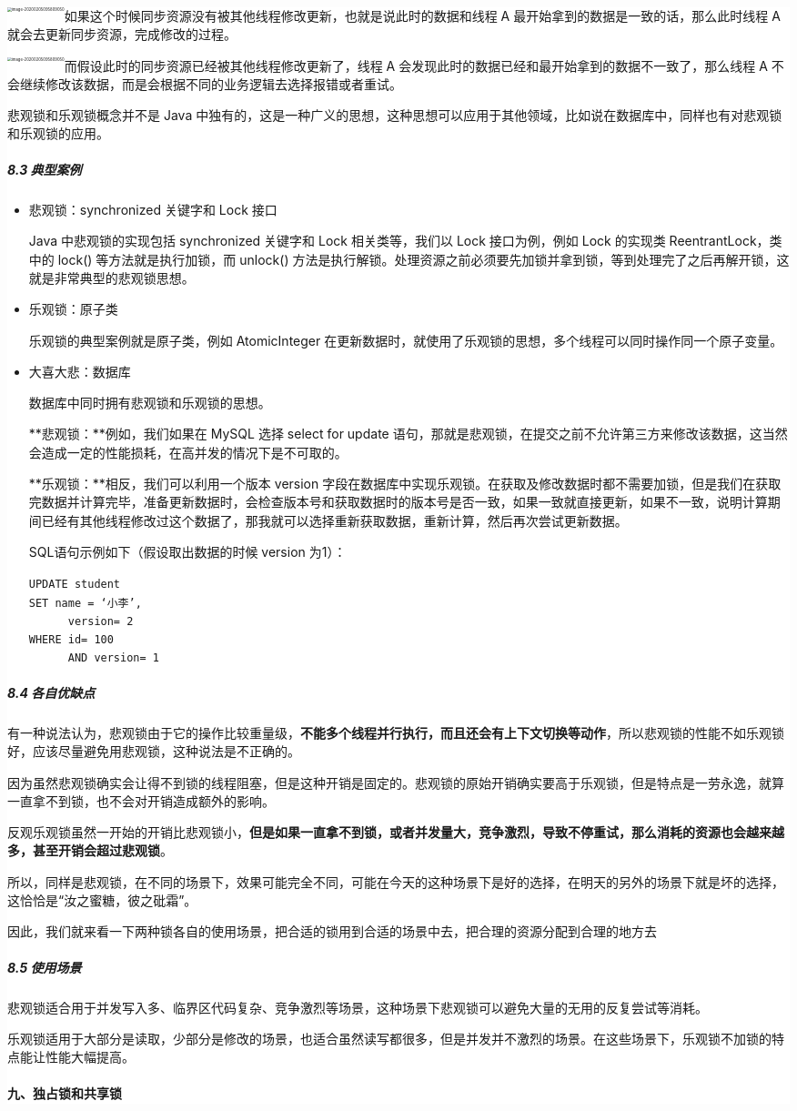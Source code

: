 <img src="https://tva1.sinaimg.cn/large/007S8ZIlgy1gg4goahwt0j30u807d0su.jpg" alt="image-20200205095809050" style="zoom:30%;float:left" />

如果这个时候同步资源没有被其他线程修改更新，也就是说此时的数据和线程 A 最开始拿到的数据是一致的话，那么此时线程 A 就会去更新同步资源，完成修改的过程。

<img src="https://tva1.sinaimg.cn/large/007S8ZIlgy1gg4gowzlbhj30u80a73yv.jpg" alt="image-20200205095809050" style="zoom:30%;float:left" />

而假设此时的同步资源已经被其他线程修改更新了，线程 A 会发现此时的数据已经和最开始拿到的数据不一致了，那么线程 A 不会继续修改该数据，而是会根据不同的业务逻辑去选择报错或者重试。

悲观锁和乐观锁概念并不是 Java 中独有的，这是一种广义的思想，这种思想可以应用于其他领域，比如说在数据库中，同样也有对悲观锁和乐观锁的应用。

##### 8.3 典型案例

- 悲观锁：synchronized 关键字和 Lock 接口

  Java 中悲观锁的实现包括 synchronized 关键字和 Lock 相关类等，我们以 Lock 接口为例，例如 Lock 的实现类 ReentrantLock，类中的 lock() 等方法就是执行加锁，而 unlock() 方法是执行解锁。处理资源之前必须要先加锁并拿到锁，等到处理完了之后再解开锁，这就是非常典型的悲观锁思想。

- 乐观锁：原子类

  乐观锁的典型案例就是原子类，例如 AtomicInteger 在更新数据时，就使用了乐观锁的思想，多个线程可以同时操作同一个原子变量。

- 大喜大悲：数据库

  数据库中同时拥有悲观锁和乐观锁的思想。

  **悲观锁：**例如，我们如果在 MySQL 选择 select for update 语句，那就是悲观锁，在提交之前不允许第三方来修改该数据，这当然会造成一定的性能损耗，在高并发的情况下是不可取的。

  **乐观锁：**相反，我们可以利用一个版本 version 字段在数据库中实现乐观锁。在获取及修改数据时都不需要加锁，但是我们在获取完数据并计算完毕，准备更新数据时，会检查版本号和获取数据时的版本号是否一致，如果一致就直接更新，如果不一致，说明计算期间已经有其他线程修改过这个数据了，那我就可以选择重新获取数据，重新计算，然后再次尝试更新数据。

  SQL语句示例如下（假设取出数据的时候 version 为1）：

  ```mysql
  UPDATE student
  SET name = ‘小李’,
  		version= 2
  WHERE id= 100
  		AND version= 1
  ```

##### 8.4 各自优缺点

有一种说法认为，悲观锁由于它的操作比较重量级，**不能多个线程并行执行，而且还会有上下文切换等动作**，所以悲观锁的性能不如乐观锁好，应该尽量避免用悲观锁，这种说法是不正确的。

因为虽然悲观锁确实会让得不到锁的线程阻塞，但是这种开销是固定的。悲观锁的原始开销确实要高于乐观锁，但是特点是一劳永逸，就算一直拿不到锁，也不会对开销造成额外的影响。

反观乐观锁虽然一开始的开销比悲观锁小，**但是如果一直拿不到锁，或者并发量大，竞争激烈，导致不停重试，那么消耗的资源也会越来越多，甚至开销会超过悲观锁**。

所以，同样是悲观锁，在不同的场景下，效果可能完全不同，可能在今天的这种场景下是好的选择，在明天的另外的场景下就是坏的选择，这恰恰是“汝之蜜糖，彼之砒霜”。

因此，我们就来看一下两种锁各自的使用场景，把合适的锁用到合适的场景中去，把合理的资源分配到合理的地方去

##### 8.5 使用场景

悲观锁适合用于并发写入多、临界区代码复杂、竞争激烈等场景，这种场景下悲观锁可以避免大量的无用的反复尝试等消耗。

乐观锁适用于大部分是读取，少部分是修改的场景，也适合虽然读写都很多，但是并发并不激烈的场景。在这些场景下，乐观锁不加锁的特点能让性能大幅提高。

#### 九、独占锁和共享锁
